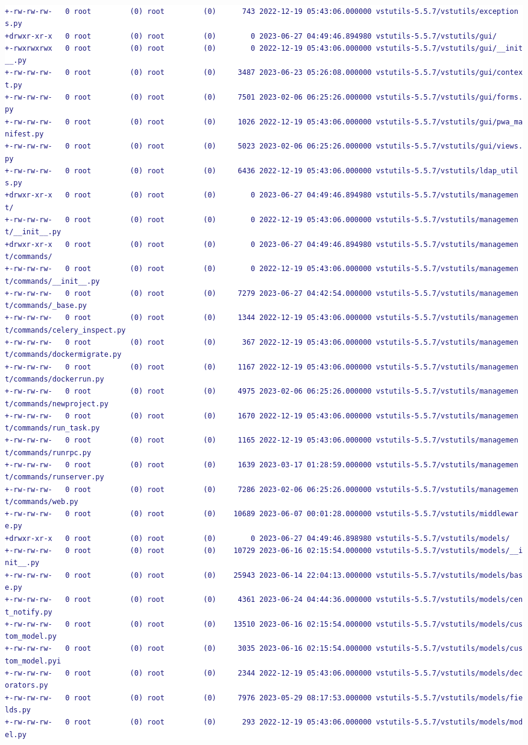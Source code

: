 ```diff
+-rw-rw-rw-   0 root         (0) root         (0)      743 2022-12-19 05:43:06.000000 vstutils-5.5.7/vstutils/exceptions.py
+drwxr-xr-x   0 root         (0) root         (0)        0 2023-06-27 04:49:46.894980 vstutils-5.5.7/vstutils/gui/
+-rwxrwxrwx   0 root         (0) root         (0)        0 2022-12-19 05:43:06.000000 vstutils-5.5.7/vstutils/gui/__init__.py
+-rw-rw-rw-   0 root         (0) root         (0)     3487 2023-06-23 05:26:08.000000 vstutils-5.5.7/vstutils/gui/context.py
+-rw-rw-rw-   0 root         (0) root         (0)     7501 2023-02-06 06:25:26.000000 vstutils-5.5.7/vstutils/gui/forms.py
+-rw-rw-rw-   0 root         (0) root         (0)     1026 2022-12-19 05:43:06.000000 vstutils-5.5.7/vstutils/gui/pwa_manifest.py
+-rw-rw-rw-   0 root         (0) root         (0)     5023 2023-02-06 06:25:26.000000 vstutils-5.5.7/vstutils/gui/views.py
+-rw-rw-rw-   0 root         (0) root         (0)     6436 2022-12-19 05:43:06.000000 vstutils-5.5.7/vstutils/ldap_utils.py
+drwxr-xr-x   0 root         (0) root         (0)        0 2023-06-27 04:49:46.894980 vstutils-5.5.7/vstutils/management/
+-rw-rw-rw-   0 root         (0) root         (0)        0 2022-12-19 05:43:06.000000 vstutils-5.5.7/vstutils/management/__init__.py
+drwxr-xr-x   0 root         (0) root         (0)        0 2023-06-27 04:49:46.894980 vstutils-5.5.7/vstutils/management/commands/
+-rw-rw-rw-   0 root         (0) root         (0)        0 2022-12-19 05:43:06.000000 vstutils-5.5.7/vstutils/management/commands/__init__.py
+-rw-rw-rw-   0 root         (0) root         (0)     7279 2023-06-27 04:42:54.000000 vstutils-5.5.7/vstutils/management/commands/_base.py
+-rw-rw-rw-   0 root         (0) root         (0)     1344 2022-12-19 05:43:06.000000 vstutils-5.5.7/vstutils/management/commands/celery_inspect.py
+-rw-rw-rw-   0 root         (0) root         (0)      367 2022-12-19 05:43:06.000000 vstutils-5.5.7/vstutils/management/commands/dockermigrate.py
+-rw-rw-rw-   0 root         (0) root         (0)     1167 2022-12-19 05:43:06.000000 vstutils-5.5.7/vstutils/management/commands/dockerrun.py
+-rw-rw-rw-   0 root         (0) root         (0)     4975 2023-02-06 06:25:26.000000 vstutils-5.5.7/vstutils/management/commands/newproject.py
+-rw-rw-rw-   0 root         (0) root         (0)     1670 2022-12-19 05:43:06.000000 vstutils-5.5.7/vstutils/management/commands/run_task.py
+-rw-rw-rw-   0 root         (0) root         (0)     1165 2022-12-19 05:43:06.000000 vstutils-5.5.7/vstutils/management/commands/runrpc.py
+-rw-rw-rw-   0 root         (0) root         (0)     1639 2023-03-17 01:28:59.000000 vstutils-5.5.7/vstutils/management/commands/runserver.py
+-rw-rw-rw-   0 root         (0) root         (0)     7286 2023-02-06 06:25:26.000000 vstutils-5.5.7/vstutils/management/commands/web.py
+-rw-rw-rw-   0 root         (0) root         (0)    10689 2023-06-07 00:01:28.000000 vstutils-5.5.7/vstutils/middleware.py
+drwxr-xr-x   0 root         (0) root         (0)        0 2023-06-27 04:49:46.898980 vstutils-5.5.7/vstutils/models/
+-rw-rw-rw-   0 root         (0) root         (0)    10729 2023-06-16 02:15:54.000000 vstutils-5.5.7/vstutils/models/__init__.py
+-rw-rw-rw-   0 root         (0) root         (0)    25943 2023-06-14 22:04:13.000000 vstutils-5.5.7/vstutils/models/base.py
+-rw-rw-rw-   0 root         (0) root         (0)     4361 2023-06-24 04:44:36.000000 vstutils-5.5.7/vstutils/models/cent_notify.py
+-rw-rw-rw-   0 root         (0) root         (0)    13510 2023-06-16 02:15:54.000000 vstutils-5.5.7/vstutils/models/custom_model.py
+-rw-rw-rw-   0 root         (0) root         (0)     3035 2023-06-16 02:15:54.000000 vstutils-5.5.7/vstutils/models/custom_model.pyi
+-rw-rw-rw-   0 root         (0) root         (0)     2344 2022-12-19 05:43:06.000000 vstutils-5.5.7/vstutils/models/decorators.py
+-rw-rw-rw-   0 root         (0) root         (0)     7976 2023-05-29 08:17:53.000000 vstutils-5.5.7/vstutils/models/fields.py
+-rw-rw-rw-   0 root         (0) root         (0)      293 2022-12-19 05:43:06.000000 vstutils-5.5.7/vstutils/models/model.py
```